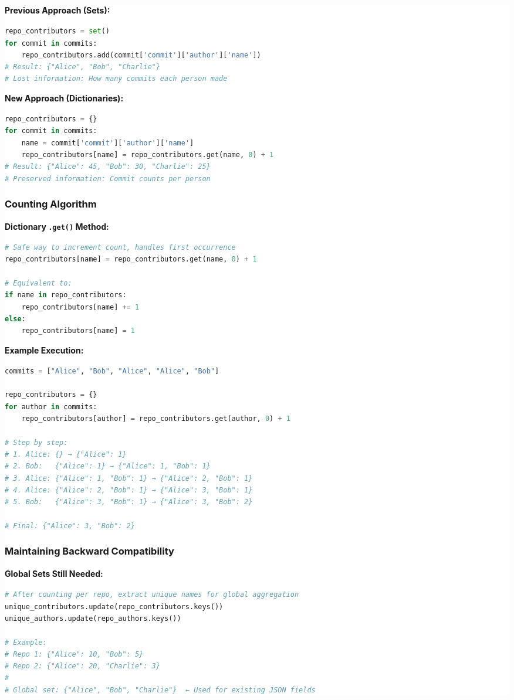 **Previous Approach (Sets):**
```python
repo_contributors = set()
for commit in commits:
    repo_contributors.add(commit['commit']['author']['name'])
# Result: {"Alice", "Bob", "Charlie"}
# Lost information: How many commits each person made
```

**New Approach (Dictionaries):**
```python
repo_contributors = {}
for commit in commits:
    name = commit['commit']['author']['name']
    repo_contributors[name] = repo_contributors.get(name, 0) + 1
# Result: {"Alice": 45, "Bob": 30, "Charlie": 25}
# Preserved information: Commit counts per person
```

### Counting Algorithm

**Dictionary `.get()` Method:**
```python
# Safe way to increment count, handles first occurrence
repo_contributors[name] = repo_contributors.get(name, 0) + 1

# Equivalent to:
if name in repo_contributors:
    repo_contributors[name] += 1
else:
    repo_contributors[name] = 1
```

**Example Execution:**
```python
commits = ["Alice", "Bob", "Alice", "Alice", "Bob"]

repo_contributors = {}
for author in commits:
    repo_contributors[author] = repo_contributors.get(author, 0) + 1

# Step by step:
# 1. Alice: {} → {"Alice": 1}
# 2. Bob:   {"Alice": 1} → {"Alice": 1, "Bob": 1}
# 3. Alice: {"Alice": 1, "Bob": 1} → {"Alice": 2, "Bob": 1}
# 4. Alice: {"Alice": 2, "Bob": 1} → {"Alice": 3, "Bob": 1}
# 5. Bob:   {"Alice": 3, "Bob": 1} → {"Alice": 3, "Bob": 2}

# Final: {"Alice": 3, "Bob": 2}
```

### Maintaining Backward Compatibility

**Global Sets Still Needed:**
```python
# After counting per repo, extract unique names for global aggregation
unique_contributors.update(repo_contributors.keys())
unique_authors.update(repo_authors.keys())

# Example:
# Repo 1: {"Alice": 10, "Bob": 5}
# Repo 2: {"Alice": 20, "Charlie": 3}
#
# Global set: {"Alice", "Bob", "Charlie"}  ← Used for existing JSON fields
```

